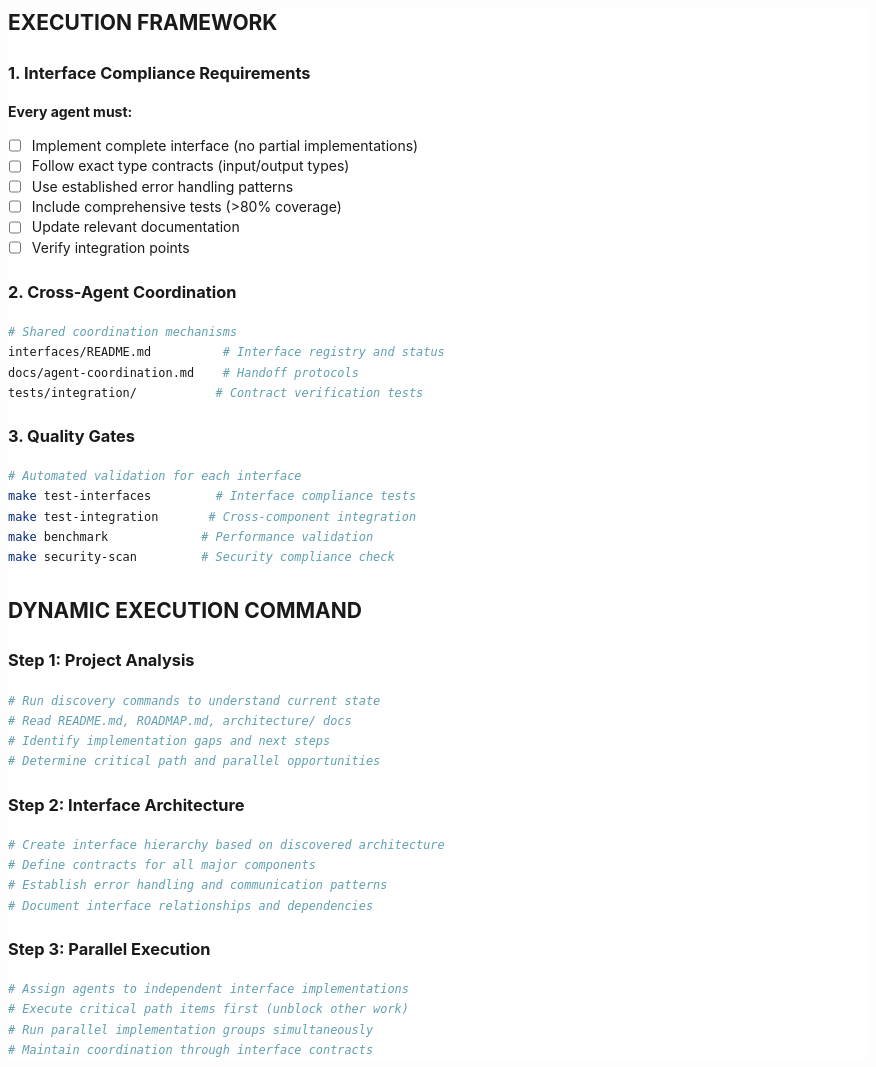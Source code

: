 ## EXECUTION FRAMEWORK

### 1. Interface Compliance Requirements
**Every agent must:**
- [ ] Implement complete interface (no partial implementations)
- [ ] Follow exact type contracts (input/output types)
- [ ] Use established error handling patterns
- [ ] Include comprehensive tests (>80% coverage)
- [ ] Update relevant documentation
- [ ] Verify integration points

### 2. Cross-Agent Coordination
```bash
# Shared coordination mechanisms
interfaces/README.md          # Interface registry and status
docs/agent-coordination.md    # Handoff protocols
tests/integration/           # Contract verification tests
```

### 3. Quality Gates
```bash
# Automated validation for each interface
make test-interfaces         # Interface compliance tests
make test-integration       # Cross-component integration
make benchmark             # Performance validation
make security-scan         # Security compliance check
```

## DYNAMIC EXECUTION COMMAND

### Step 1: Project Analysis
```bash
# Run discovery commands to understand current state
# Read README.md, ROADMAP.md, architecture/ docs
# Identify implementation gaps and next steps
# Determine critical path and parallel opportunities
```

### Step 2: Interface Architecture  
```bash
# Create interface hierarchy based on discovered architecture
# Define contracts for all major components
# Establish error handling and communication patterns
# Document interface relationships and dependencies
```

### Step 3: Parallel Execution
```bash
# Assign agents to independent interface implementations
# Execute critical path items first (unblock other work)
# Run parallel implementation groups simultaneously
# Maintain coordination through interface contracts
```
